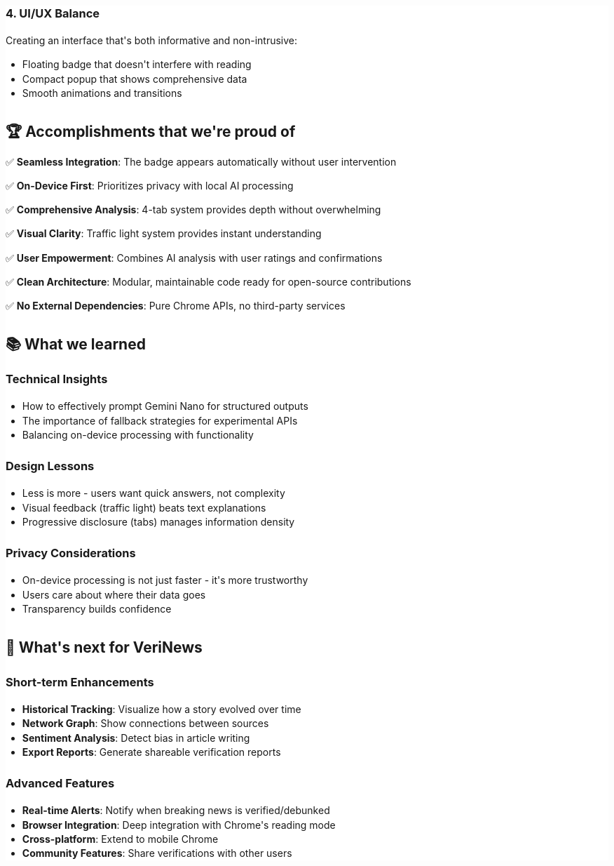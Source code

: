 ### 4. UI/UX Balance
Creating an interface that's both informative and non-intrusive:
- Floating badge that doesn't interfere with reading
- Compact popup that shows comprehensive data
- Smooth animations and transitions

## 🏆 Accomplishments that we're proud of

✅ **Seamless Integration**: The badge appears automatically without user intervention

✅ **On-Device First**: Prioritizes privacy with local AI processing

✅ **Comprehensive Analysis**: 4-tab system provides depth without overwhelming

✅ **Visual Clarity**: Traffic light system provides instant understanding

✅ **User Empowerment**: Combines AI analysis with user ratings and confirmations

✅ **Clean Architecture**: Modular, maintainable code ready for open-source contributions

✅ **No External Dependencies**: Pure Chrome APIs, no third-party services

## 📚 What we learned

### Technical Insights
- How to effectively prompt Gemini Nano for structured outputs
- The importance of fallback strategies for experimental APIs
- Balancing on-device processing with functionality

### Design Lessons
- Less is more - users want quick answers, not complexity
- Visual feedback (traffic light) beats text explanations
- Progressive disclosure (tabs) manages information density

### Privacy Considerations
- On-device processing is not just faster - it's more trustworthy
- Users care about where their data goes
- Transparency builds confidence

## 🔮 What's next for VeriNews

### Short-term Enhancements
- **Historical Tracking**: Visualize how a story evolved over time
- **Network Graph**: Show connections between sources
- **Sentiment Analysis**: Detect bias in article writing
- **Export Reports**: Generate shareable verification reports

### Advanced Features
- **Real-time Alerts**: Notify when breaking news is verified/debunked
- **Browser Integration**: Deep integration with Chrome's reading mode
- **Cross-platform**: Extend to mobile Chrome
- **Community Features**: Share verifications with other users
